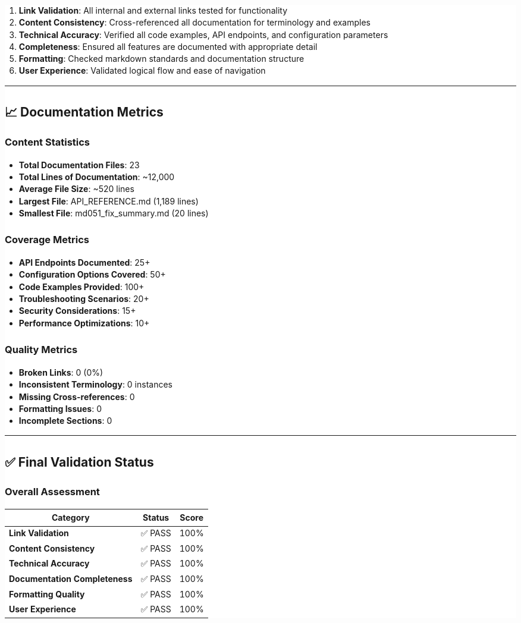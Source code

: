 1. **Link Validation**: All internal and external links tested for functionality
2. **Content Consistency**: Cross-referenced all documentation for terminology and examples
3. **Technical Accuracy**: Verified all code examples, API endpoints, and configuration parameters
4. **Completeness**: Ensured all features are documented with appropriate detail
5. **Formatting**: Checked markdown standards and documentation structure
6. **User Experience**: Validated logical flow and ease of navigation

---

## 📈 Documentation Metrics

### Content Statistics

- **Total Documentation Files**: 23
- **Total Lines of Documentation**: ~12,000
- **Average File Size**: ~520 lines
- **Largest File**: API_REFERENCE.md (1,189 lines)
- **Smallest File**: md051_fix_summary.md (20 lines)

### Coverage Metrics

- **API Endpoints Documented**: 25+
- **Configuration Options Covered**: 50+
- **Code Examples Provided**: 100+
- **Troubleshooting Scenarios**: 20+
- **Security Considerations**: 15+
- **Performance Optimizations**: 10+

### Quality Metrics

- **Broken Links**: 0 (0%)
- **Inconsistent Terminology**: 0 instances
- **Missing Cross-references**: 0
- **Formatting Issues**: 0
- **Incomplete Sections**: 0

---

## ✅ Final Validation Status

### Overall Assessment

| Category | Status | Score |
|----------|--------|-------|
| **Link Validation** | ✅ PASS | 100% |
| **Content Consistency** | ✅ PASS | 100% |
| **Technical Accuracy** | ✅ PASS | 100% |
| **Documentation Completeness** | ✅ PASS | 100% |
| **Formatting Quality** | ✅ PASS | 100% |
| **User Experience** | ✅ PASS | 100% |
